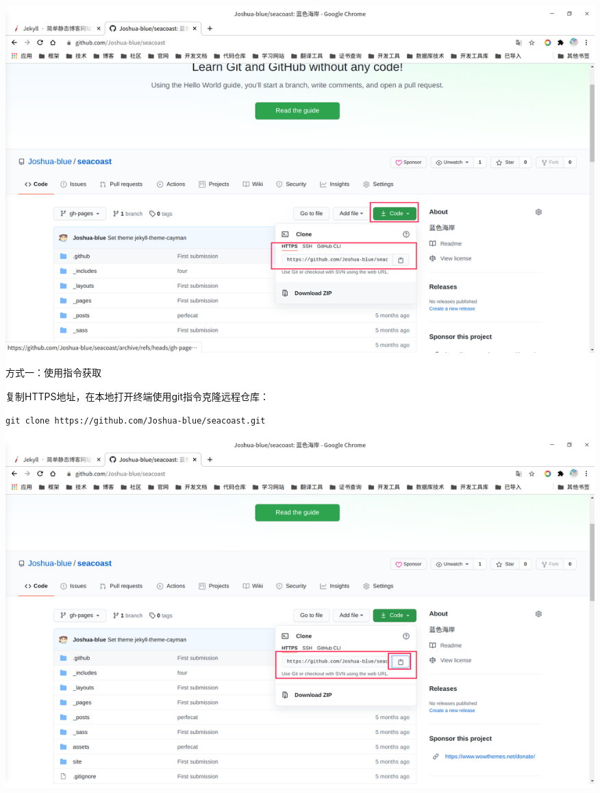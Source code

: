 ![image-20210320154855696](img/image-20210320154855696.png)

方式一：使用指令获取

复制HTTPS地址，在本地打开终端使用git指令克隆远程仓库：

```shell
git clone https://github.com/Joshua-blue/seacoast.git
```



![image-20210320155150315](img/image-20210320155150315.png)
